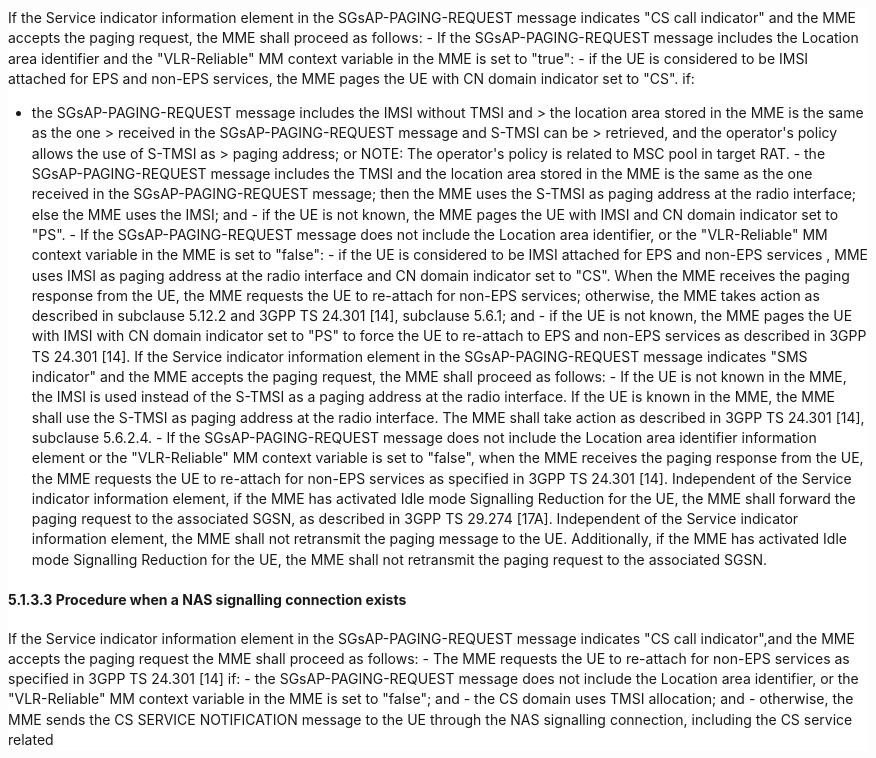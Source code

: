 If the Service indicator information element in the SGsAP-PAGING-REQUEST
message indicates \"CS call indicator\" and the MME accepts the paging
request, the MME shall proceed as follows:
\- If the SGsAP-PAGING-REQUEST message includes the Location area identifier
and the \"VLR-Reliable\" MM context variable in the MME is set to \"true\":
\- if the UE is considered to be IMSI attached for EPS and non-EPS services,
the MME pages the UE with CN domain indicator set to \"CS\".
if:
  * the SGsAP-PAGING-REQUEST message includes the IMSI without TMSI and > the location area stored in the MME is the same as the one > received in the SGsAP-PAGING-REQUEST message and S-TMSI can be > retrieved, and the operator's policy allows the use of S-TMSI as > paging address; or
NOTE: The operator's policy is related to MSC pool in target RAT.
\- the SGsAP-PAGING-REQUEST message includes the TMSI and the location area
stored in the MME is the same as the one received in the SGsAP-PAGING-REQUEST
message;
then the MME uses the S-TMSI as paging address at the radio interface; else
the MME uses the IMSI; and
\- if the UE is not known, the MME pages the UE with IMSI and CN domain
indicator set to \"PS\".
\- If the SGsAP-PAGING-REQUEST message does not include the Location area
identifier, or the \"VLR-Reliable\" MM context variable in the MME is set to
\"false\":
\- if the UE is considered to be IMSI attached for EPS and non-EPS services ,
MME uses IMSI as paging address at the radio interface and CN domain indicator
set to \"CS\". When the MME receives the paging response from the UE, the MME
requests the UE to re-attach for non-EPS services; otherwise, the MME takes
action as described in subclause 5.12.2 and 3GPP TS 24.301 [14], subclause
5.6.1; and
\- if the UE is not known, the MME pages the UE with IMSI with CN domain
indicator set to \"PS\" to force the UE to re-attach to EPS and non-EPS
services as described in 3GPP TS 24.301 [14].
If the Service indicator information element in the SGsAP-PAGING-REQUEST
message indicates \"SMS indicator\" and the MME accepts the paging request,
the MME shall proceed as follows:
\- If the UE is not known in the MME, the IMSI is used instead of the S-TMSI
as a paging address at the radio interface. If the UE is known in the MME, the
MME shall use the S-TMSI as paging address at the radio interface. The MME
shall take action as described in 3GPP TS 24.301 [14], subclause 5.6.2.4.
\- If the SGsAP-PAGING-REQUEST message does not include the Location area
identifier information element or the \"VLR-Reliable\" MM context variable is
set to \"false\", when the MME receives the paging response from the UE, the
MME requests the UE to re-attach for non-EPS services as specified in 3GPP TS
24.301 [14].
Independent of the Service indicator information element, if the MME has
activated Idle mode Signalling Reduction for the UE, the MME shall forward the
paging request to the associated SGSN, as described in 3GPP TS 29.274 [17A].
Independent of the Service indicator information element, the MME shall not
retransmit the paging message to the UE. Additionally, if the MME has
activated Idle mode Signalling Reduction for the UE, the MME shall not
retransmit the paging request to the associated SGSN.
#### 5.1.3.3 Procedure when a NAS signalling connection exists
If the Service indicator information element in the SGsAP-PAGING-REQUEST
message indicates \"CS call indicator\",and the MME accepts the paging request
the MME shall proceed as follows:
\- The MME requests the UE to re-attach for non-EPS services as specified in
3GPP TS 24.301 [14] if:
\- the SGsAP-PAGING-REQUEST message does not include the Location area
identifier, or the \"VLR-Reliable\" MM context variable in the MME is set to
\"false\"; and
\- the CS domain uses TMSI allocation; and
\- otherwise, the MME sends the CS SERVICE NOTIFICATION message to the UE
through the NAS signalling connection, including the CS service related